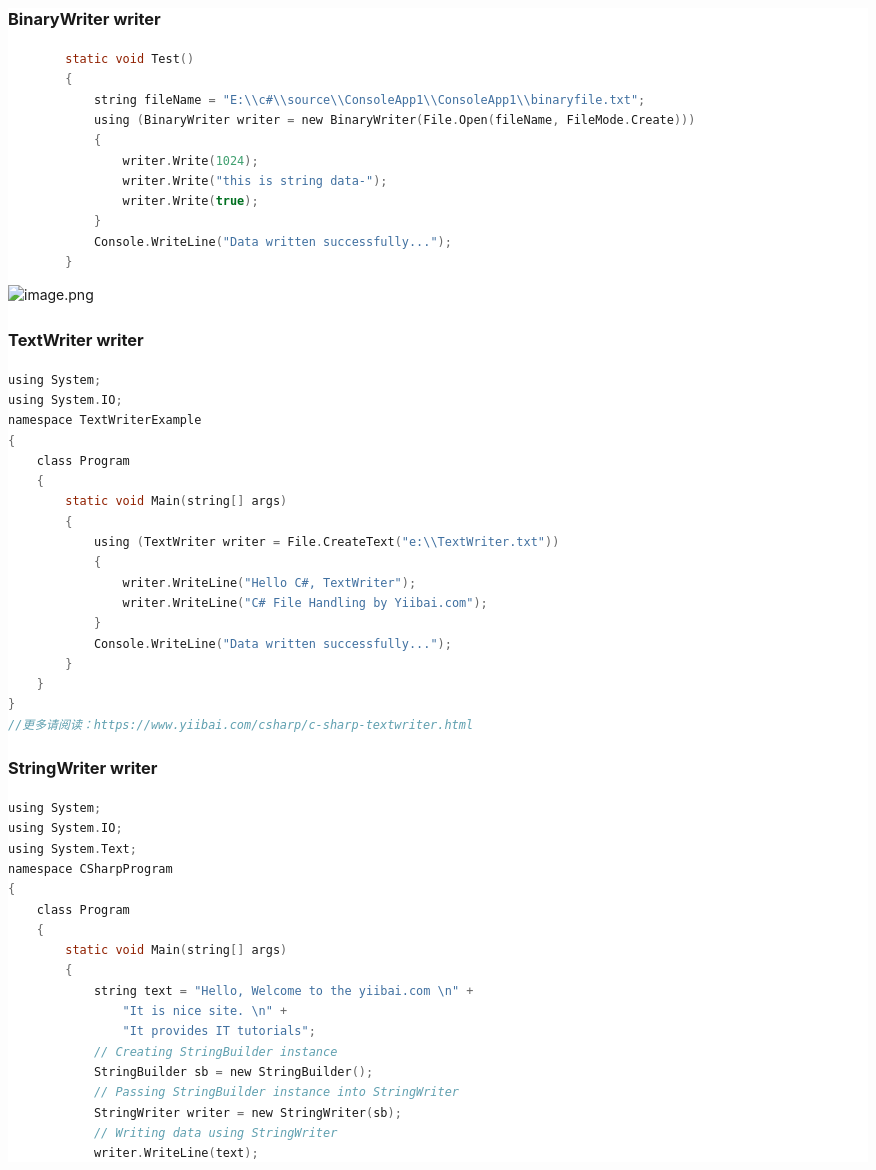 <a name="DnbRy"></a>
### BinaryWriter writer
```c
        static void Test()
        {
            string fileName = "E:\\c#\\source\\ConsoleApp1\\ConsoleApp1\\binaryfile.txt";
            using (BinaryWriter writer = new BinaryWriter(File.Open(fileName, FileMode.Create)))
            {
                writer.Write(1024);
                writer.Write("this is string data-");
                writer.Write(true);
            }
            Console.WriteLine("Data written successfully...");
        }
```
![image.png](https://cdn.nlark.com/yuque/0/2022/png/1345801/1662994703547-28cf9144-326a-4841-a953-7cc5ba2eaf9c.png#averageHue=%23828180&clientId=u09cd249b-78be-4&from=paste&height=422&id=ud2e76d2e&originHeight=527&originWidth=1428&originalType=binary&ratio=1&rotation=0&showTitle=false&size=85044&status=done&style=none&taskId=u6a0d8837-39ed-4c7e-98cf-2b367774cac&title=&width=1142.4)
<a name="Ii1Sr"></a>
### TextWriter writer
```c
using System;
using System.IO;
namespace TextWriterExample
{
    class Program
    {
        static void Main(string[] args)
        {
            using (TextWriter writer = File.CreateText("e:\\TextWriter.txt"))
            {
                writer.WriteLine("Hello C#, TextWriter");
                writer.WriteLine("C# File Handling by Yiibai.com");
            }
            Console.WriteLine("Data written successfully...");
        }
    }
}
//更多请阅读：https://www.yiibai.com/csharp/c-sharp-textwriter.html


```

<a name="mD1bZ"></a>
###  StringWriter writer  
```c
using System;
using System.IO;
using System.Text;
namespace CSharpProgram
{
    class Program
    {
        static void Main(string[] args)
        {
            string text = "Hello, Welcome to the yiibai.com \n" +
                "It is nice site. \n" +
                "It provides IT tutorials";
            // Creating StringBuilder instance  
            StringBuilder sb = new StringBuilder();
            // Passing StringBuilder instance into StringWriter  
            StringWriter writer = new StringWriter(sb);
            // Writing data using StringWriter  
            writer.WriteLine(text);
```